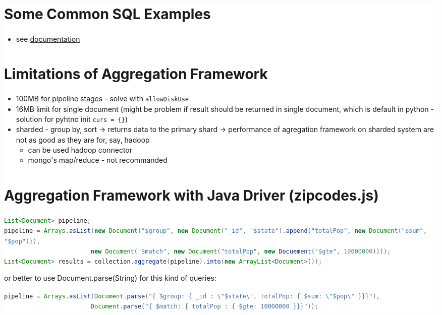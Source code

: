 # Some Common SQL Examples

* see [documentation](https://docs.mongodb.org/manual/reference/sql-comparison)

# Limitations of Aggregation Framework

* 100MB for pipeline stages - solve with `allowDiskUse`
* 16MB limit for single document (might be problem if result should be returned in single document, which is default in python - solution for pyhtno init `curs = {}`)
* sharded - group by, sort -> returns data to the primary shard -> performance of agregation framework on sharded system are not as good as they are for, say, hadoop
  * can be used hadoop connector
  * mongo's map/reduce - not recommanded

# Aggregation Framework with Java Driver (zipcodes.js)
```Java
List<Document> pipeline;
pipeline = Arrays.asList(new Document("$group", new Document("_id", "$state").append("totalPop", new Document("$sum", "$pop"))),
                        new Document("$match", new Document("totalPop", new Docuement("$gte", 10000000))));
List<Document> results = collection.aggregate(pipeline).into(new ArrayList<Document>());
```
or better to use Document.parse(String) for this kind of queries:
```Java
pipeline = Arrays.asList(Document.parse("{ $group: { _id : \"$state\", totalPop: { $sum: \"$pop\" }}}"),
                        Document.parse("{ $match: { totalPop : { $gte: 10000000 }}}"));
```






















